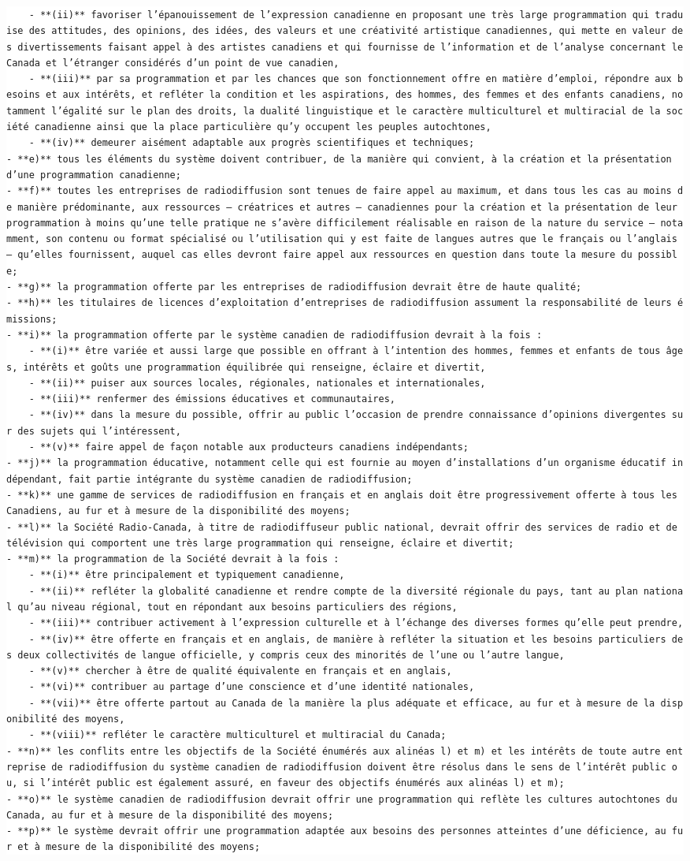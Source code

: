 		- **(ii)** favoriser l’épanouissement de l’expression canadienne en proposant une très large programmation qui traduise des attitudes, des opinions, des idées, des valeurs et une créativité artistique canadiennes, qui mette en valeur des divertissements faisant appel à des artistes canadiens et qui fournisse de l’information et de l’analyse concernant le Canada et l’étranger considérés d’un point de vue canadien,
		- **(iii)** par sa programmation et par les chances que son fonctionnement offre en matière d’emploi, répondre aux besoins et aux intérêts, et refléter la condition et les aspirations, des hommes, des femmes et des enfants canadiens, notamment l’égalité sur le plan des droits, la dualité linguistique et le caractère multiculturel et multiracial de la société canadienne ainsi que la place particulière qu’y occupent les peuples autochtones,
		- **(iv)** demeurer aisément adaptable aux progrès scientifiques et techniques;
	- **e)** tous les éléments du système doivent contribuer, de la manière qui convient, à la création et la présentation d’une programmation canadienne;
	- **f)** toutes les entreprises de radiodiffusion sont tenues de faire appel au maximum, et dans tous les cas au moins de manière prédominante, aux ressources — créatrices et autres — canadiennes pour la création et la présentation de leur programmation à moins qu’une telle pratique ne s’avère difficilement réalisable en raison de la nature du service — notamment, son contenu ou format spécialisé ou l’utilisation qui y est faite de langues autres que le français ou l’anglais — qu’elles fournissent, auquel cas elles devront faire appel aux ressources en question dans toute la mesure du possible;
	- **g)** la programmation offerte par les entreprises de radiodiffusion devrait être de haute qualité;
	- **h)** les titulaires de licences d’exploitation d’entreprises de radiodiffusion assument la responsabilité de leurs émissions;
	- **i)** la programmation offerte par le système canadien de radiodiffusion devrait à la fois :
		- **(i)** être variée et aussi large que possible en offrant à l’intention des hommes, femmes et enfants de tous âges, intérêts et goûts une programmation équilibrée qui renseigne, éclaire et divertit,
		- **(ii)** puiser aux sources locales, régionales, nationales et internationales,
		- **(iii)** renfermer des émissions éducatives et communautaires,
		- **(iv)** dans la mesure du possible, offrir au public l’occasion de prendre connaissance d’opinions divergentes sur des sujets qui l’intéressent,
		- **(v)** faire appel de façon notable aux producteurs canadiens indépendants;
	- **j)** la programmation éducative, notamment celle qui est fournie au moyen d’installations d’un organisme éducatif indépendant, fait partie intégrante du système canadien de radiodiffusion;
	- **k)** une gamme de services de radiodiffusion en français et en anglais doit être progressivement offerte à tous les Canadiens, au fur et à mesure de la disponibilité des moyens;
	- **l)** la Société Radio-Canada, à titre de radiodiffuseur public national, devrait offrir des services de radio et de télévision qui comportent une très large programmation qui renseigne, éclaire et divertit;
	- **m)** la programmation de la Société devrait à la fois :
		- **(i)** être principalement et typiquement canadienne,
		- **(ii)** refléter la globalité canadienne et rendre compte de la diversité régionale du pays, tant au plan national qu’au niveau régional, tout en répondant aux besoins particuliers des régions,
		- **(iii)** contribuer activement à l’expression culturelle et à l’échange des diverses formes qu’elle peut prendre,
		- **(iv)** être offerte en français et en anglais, de manière à refléter la situation et les besoins particuliers des deux collectivités de langue officielle, y compris ceux des minorités de l’une ou l’autre langue,
		- **(v)** chercher à être de qualité équivalente en français et en anglais,
		- **(vi)** contribuer au partage d’une conscience et d’une identité nationales,
		- **(vii)** être offerte partout au Canada de la manière la plus adéquate et efficace, au fur et à mesure de la disponibilité des moyens,
		- **(viii)** refléter le caractère multiculturel et multiracial du Canada;
	- **n)** les conflits entre les objectifs de la Société énumérés aux alinéas l) et m) et les intérêts de toute autre entreprise de radiodiffusion du système canadien de radiodiffusion doivent être résolus dans le sens de l’intérêt public ou, si l’intérêt public est également assuré, en faveur des objectifs énumérés aux alinéas l) et m);
	- **o)** le système canadien de radiodiffusion devrait offrir une programmation qui reflète les cultures autochtones du Canada, au fur et à mesure de la disponibilité des moyens;
	- **p)** le système devrait offrir une programmation adaptée aux besoins des personnes atteintes d’une déficience, au fur et à mesure de la disponibilité des moyens;